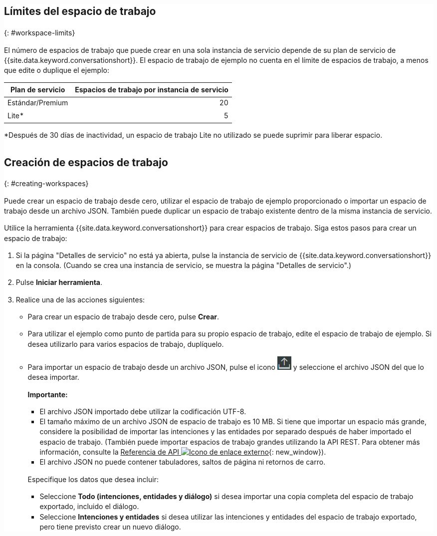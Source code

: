 ## Límites del espacio de trabajo
{: #workspace-limits}

El número de espacios de trabajo que puede crear en una sola instancia de servicio depende de su plan de servicio de {{site.data.keyword.conversationshort}}. El espacio de trabajo de ejemplo no cuenta en el límite de espacios de trabajo, a menos que edite o duplique el ejemplo:

| Plan de servicio     | Espacios de trabajo por instancia de servicio |
|------------------|--------------------------------:|
| Estándar/Premium |                              20 |
| Lite*            |                               5 |

*Después de 30 días de inactividad, un espacio de trabajo Lite no utilizado se puede suprimir para liberar espacio.

## Creación de espacios de trabajo
{: #creating-workspaces}

Puede crear un espacio de trabajo desde cero, utilizar el espacio de trabajo de ejemplo proporcionado o importar un espacio de trabajo desde un archivo JSON. También puede duplicar un espacio de trabajo existente dentro de la misma instancia de servicio.

Utilice la herramienta {{site.data.keyword.conversationshort}} para crear espacios de trabajo. Siga estos pasos para crear un espacio de trabajo:

1.  Si la página "Detalles de servicio" no está ya abierta, pulse la instancia de servicio de {{site.data.keyword.conversationshort}} en la consola. (Cuando se crea una instancia de servicio, se muestra la página "Detalles de servicio".)

1.  Pulse **Iniciar herramienta**.

1.  Realice una de las acciones siguientes:
    - Para crear un espacio de trabajo desde cero, pulse **Crear**.
    - Para utilizar el ejemplo como punto de partida para su propio espacio de trabajo, edite el espacio de trabajo de ejemplo. Si desea utilizarlo para varios espacios de trabajo, duplíquelo.
    - Para importar un espacio de trabajo desde un archivo JSON, pulse el icono ![Importar espacio de trabajo](images/workspace_import.png) y seleccione el archivo JSON del que lo desea importar.

        **Importante:**

        - El archivo JSON importado debe utilizar la codificación UTF-8.
        - El tamaño máximo de un archivo JSON de espacio de trabajo es 10 MB. Si tiene que importar un espacio más grande, considere la posibilidad de importar las intenciones y las entidades por separado después de haber importado el espacio de trabajo. (También puede importar espacios de trabajo grandes utilizando la API REST. Para obtener más información, consulte la [Referencia de API ![Icono de enlace externo](../../icons/launch-glyph.svg "Icono de enlace externo")](https://www.ibm.com/watson/developercloud/conversation/api/v1/#create_workspace){: new_window}).
        - El archivo JSON no puede contener tabuladores, saltos de página ni retornos de carro.

        Especifique los datos que desea incluir:

        - Seleccione **Todo (intenciones, entidades y diálogo)** si desea importar una copia completa del espacio de trabajo exportado, incluido el diálogo.
        - Seleccione **Intenciones y entidades** si desea utilizar las intenciones y entidades del espacio de trabajo exportado, pero tiene previsto crear un nuevo diálogo.
